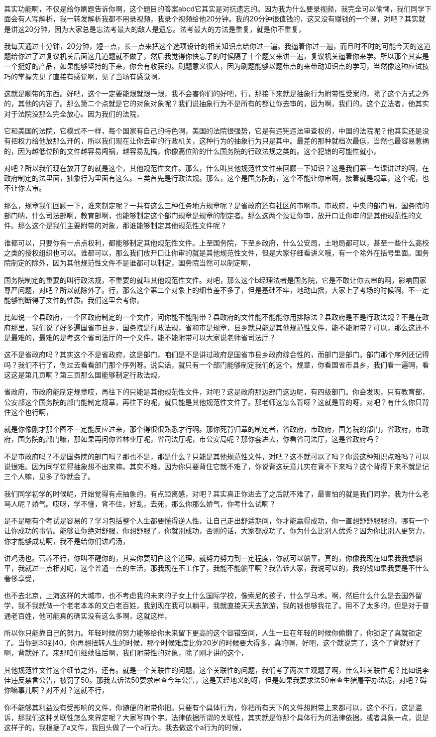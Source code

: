 其实功能啊，不仅是给你刷题告诉你啊，这个题目的答案abcd它其实是对抗遗忘的。因为我为什么要录视频，我完全可以偷懒，我们同学下面会有人写解析，我一转发解析我都不用录视频，我录个视频给他20分钟。我的20分钟很值钱的，这又没有赚钱的一个课，对吧？其实就是讲这20分钟，因为大家总是忘法考最大的敌人是遗忘。法考最大的方法是重复，就是你不重复，

我每天通过十分钟，20分钟，短一点，长一点来把这个选项设计的相关知识点给你过一遍。我逼着你过一遍，而且时不时的可能今天的这道题给你过了过复议机关后面这几道题就不做了，然后我觉得你快忘了的时候隔了十个题又来讲一遍，复议机关逼着你来学。所以那个其实是一个挺好的产品，如果能够坚持的下来，你会有收获的。刷题意义很大，因为刷题能够以题带点的来带动知识点的学习，当然像这种应试技巧的掌握先见了直接有感觉啊，见了当场有感觉啊，

这就是顺带的东西。好吧，这个一定要能跟就跟一跟，我不会害你们的好吧，行，那接下来就是抽象行为附带性受案的，除了这个方式之外的，其他的内容了。那么第二个点就是它的对象对象呢？我们说抽象行为不是所有的都让你去审的，因为啊，我们的。这个立法者，他其实对于法院没那么完全放心。因为我们的法院，

它和美国的法院，它模式不一样，每个国家有自己的特色啊，美国的法院很强势，它是有违宪违法审查权的，中国的法院呢？他其实还是没有把权力给他放那么开的，所以我们现在让你去审的行政机关，这种行为的抽象行为只是其中。最差的那种就档次最低，当然也最容易惹祸的，因为越低位阶的文件越容易闯祸，越容易乱搞，你像高位阶的什么国务院的行政法规之类的。这个犯错的可能性就小，

对吧？所以我们现在放开了的就是这个，其他规范性文件。那么，什么叫其他规范性文件来回顾一下知识？这是我们第一节课讲过的啊，在政府制定的法里面，抽象行为里面有这么。三类首先是行政法规。那么，这个是国务院的，这个不能让你审啊，接着就是规章，这个呢，也不让你去审。

那么，规章我们回顾一下，谁来制定呢？一共有这么三种任务地方规章呢？是省政府还有社区的市啊市。市政府，中央的部门呐，国务院的部门呐，什么司法部啊，教育部啊，也能够制定这个部门规章是规章的制定者。那么这两个没让你审，放开口让你审的是其他规范性的文件。那么这个是我们主要附带的对象，那谁能够制定其他规范性文件呢？

谁都可以，只要你有一点点权利，都能够制定其他规范性文件。上至国务院，下至乡政府，什么公安局，土地局都可以，甚至一些什么高校之类的授权组织也可以。谁都可以，那么我们放开口让你审的就是其他规范性文件，但是大家仔细看讲义哦，有一个除外在括号里面。国务院制定的除外，因为其他规范性文件不是谁都可以制定，国务院当然可以制定啊，

国务院制定的重要的叫行政法规，不重要的就叫其他规范性文件。对吧，那么这个b经理法者是国务院，它是不敢让你去审的啊，影响国家尊严问题，对吧？所以就除外了。行，那么这个第二个对象上的细节差不多了，但是基础不牢，地动山摇，大家上了考场的时候啊，不一定能够判断得了文件的性质。我们这里会考你，

比如说一个县政府，一个区政府制定的一个文件，问你能不能附带？县政府的文件能不能能你用排除法？县政府是不是行政法规？不是在政府那里，我们说了好多遍国省市县乡，国务院是行政法规，省和市是规章，县乡就只能是其他规范性文件，能不能附带？可以，那么这还不是最难的，最难的是考这个省司法厅的一个文件。能不能附带可以大家说老师省司法厅？

这不是省政府吗？其实这个不是省政府，这是部门，咱们是不是讲过政府是国省市县乡政府综合性的，而部门是部门。部门那个序列还记得吗？我们不行了，倒过去看看部门那个序列呀。说实话，就只有一个部门能够制定我们的这个。规章，你看国省市县乡，我们看一遍啊，看这这是第几页啊？第三页那么国能够制定行政法规，

省政府，市政府能制定规章哎，再往下的只能是其他规范性文件，对吧？这是政府那边部门这边呢，有四级部门。你会发现，只有教育部，公安部这个国务院的部门能制定规章，再往下的呢，就只能是其他规范性文件了。那老师这怎么背呀？这就是背的呀，对吧？有什么你只背住这个也行啊，

就是你像刚才那个图不一定能反应过来，那个得很很熟悉才行啊。那你死背归章的制定者，省政府，市政府，国务院的部门，省政府，市政府，国务院的部门嘛，那如果再问你省林业厅呢，省司法厅呢，市公安局呢？那你套进去，你看省司法厅，这是省政府吗？

不是市政府吗？不是国务院的部门吗？那也不是，那是什么？只能是其他规范性文件，对吧？这不就可以了吗？你说这种知识点难吗？可以说很难。因为同学觉得抽象想不出来嘛。其实不难。因为你只要背住它就不难了，你说背这玩意儿实在背不下来吗？这个背得下来不就是记三个人嘛，见多了你就会了。

我们同学初学的时候呢，开始觉得有点抽象的，有点距离感，对吧？其实真正你进去了之后就不难了，最害怕的就是我们同学，我为什么老骂人呢？娇气。哎呀，学不懂，背不住，好乱，去死，那么你那么娇气，你考什么试啊？

是不是哪有个考试是容易的？学习包括整个人生都要懂得逆人性，让自己走出舒适期间，你才能赢得成功，你一直想舒舒服服的，哪有一个让你成功的事情。能够让你绝对舒服，你想舒服了，你就别成功，否则的话，大家都成功了。你为什么比别人优秀？因为你比别人更努力，你才能够成功啊，我不是给你们讲鸡汤，

讲鸡汤也。营养不行，你叫不醒你的，其实你要明白这个道理，就努力努力到一定程度，你就可以躺平。真的，你像我现在如果我我想躺平，我就过一点相对呃，这个普通一点的生活，那我现在不工作了，我能不能躺平啊？我告诉大家，我说可以的，我的钱如果我要是不什么奢侈享受，

也不去北京，上海这样的大城市，也不考虑我的未来的子女上什么国际学校，像索尼的孩子，什么学马术。啊，然后什么什么是去国外留学，我不我就做一个老老本本的文白老百姓，我到现在我可以躺平，我就直接天天去旅游，我的钱也够我花了。用不了太多的，但是对于普通老百姓，他可能真的确实没有这么多啊，这就这样，

所以你只能靠自己的努力。年轻时候的努力能够给你未来留下更高的这个容错空间，人生一旦在年轻的时候你偷懒了，你锁定了真就锁定了。当你到30到40，你再想扭转人生的时候，那个时候难度比你20岁的时候要大得多，真的啊，好吧，这个就说完了，这个了背就好了啊，背就好了。来那咱们继续往后啊，我们附带性的对象，除了刚才讲的这个，

其他规范性文件这个细节之外，还有。就是一个关联性的问题，这个关联性的问题，我们考了两次主观题了啊，什么叫关联性呢？比如说李佳违反禁言公告，被罚了50。那我去诉法50要求审查今年公告，这是天经地义的呀，但是如果我要求法50审查生猪屠宰办法呢，对吧？碍你嘛事儿啊？对不对？这就不行，

你不能够其利益没有受影响的文件，你随便的附带你把。只要有个具体行为，你把所有天下的文件想附带上来都可以，这个不行，这是滥诉，那我们这种关联性怎么来界定呢？大家写四个字。法律依据所谓的关联性，其实就是你那个具体行为的法律依据。或者具象一点，说是这样子的，我根据了a文件，我回头做了一个a行为。我去做这个a行为的时候，
